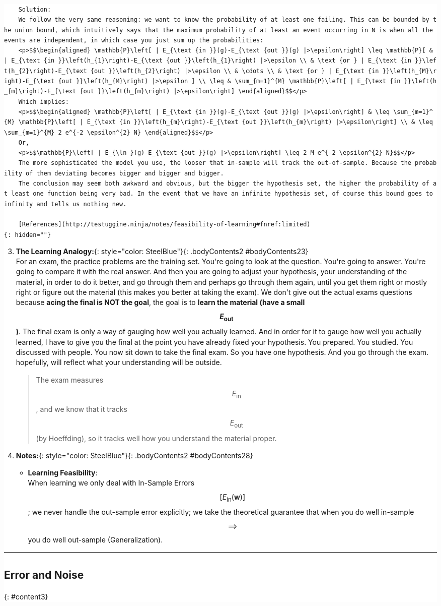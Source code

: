         Solution:  
        We follow the very same reasoning: we want to know the probability of at least one failing. This can be bounded by the union bound, which intuitively says that the maximum probability of at least an event occurring in N is when all the events are independent, in which case you just sum up the probabilities:  
        <p>$$\begin{aligned} \mathbb{P}\left[ | E_{\text {in }}(g)-E_{\text {out }}(g) |>\epsilon\right] \leq \mathbb{P}[ & | E_{\text {in }}\left(h_{1}\right)-E_{\text {out }}\left(h_{1}\right) |>\epsilon \\ & \text {or } | E_{\text {in }}\left(h_{2}\right)-E_{\text {out }}\left(h_{2}\right) |>\epsilon \\ & \cdots \\ & \text {or } | E_{\text {in }}\left(h_{M}\right)-E_{\text {out }}\left(h_{M}\right) |>\epsilon ] \\ \leq & \sum_{m=1}^{M} \mathbb{P}\left[ | E_{\text {in }}\left(h_{m}\right)-E_{\text {out }}\left(h_{m}\right) |>\epsilon\right] \end{aligned}$$</p>  
        Which implies:  
        <p>$$\begin{aligned} \mathbb{P}\left[ | E_{\text {in }}(g)-E_{\text {out }}(g) |>\epsilon\right] & \leq \sum_{m=1}^{M} \mathbb{P}\left[ | E_{\text {in }}\left(h_{m}\right)-E_{\text {out }}\left(h_{m}\right) |>\epsilon\right] \\ & \leq \sum_{m=1}^{M} 2 e^{-2 \epsilon^{2} N} \end{aligned}$$</p>   
        Or,  
        <p>$$\mathbb{P}\left[ | E_{\ln }(g)-E_{\text {out }}(g) |>\epsilon\right] \leq 2 M e^{-2 \epsilon^{2} N}$$</p>  
        The more sophisticated the model you use, the looser that in-sample will track the out-of-sample. Because the probability of them deviating becomes bigger and bigger and bigger.  
        The conclusion may seem both awkward and obvious, but the bigger the hypothesis set, the higher the probability of at least one function being very bad. In the event that we have an infinite hypothesis set, of course this bound goes to infinity and tells us nothing new.  

        [References](http://testuggine.ninja/notes/feasibility-of-learning#fnref:limited)
    {: hidden=""}


3. **The Learning Analogy:**{: style="color: SteelBlue"}{: .bodyContents2 #bodyContents23}  
    For an exam, the practice problems are the training set. You're going to look at the question. You're going to answer. You're going to compare it with the real answer. And then you are going to adjust your hypothesis, your understanding of the material, in order to do it better, and go through them and perhaps go through them again, until you get them right or mostly right or figure out the material (this makes you better at taking the exam).
    We don't give out the actual exams questions because __acing the final is NOT the goal__, the goal is to __learn the material (have a small $$E_{\text{out}}$$)__. The final exam is only a way of gauging how well you actually learned. And in order for it to gauge how well you actually learned, I have to give you the final at the point you have already fixed your hypothesis. You prepared. You studied. You discussed with people. You now sit down to take the final exam. So you have one hypothesis. And you go through the exam. hopefully, will reflect what your understanding will be outside.  
    > The exam measures $$E_{\text{in}}$$, and we know that it tracks $$E_{\text{out}}$$ (by Hoeffding), so it tracks well how you understand the material proper.  




8. **Notes:**{: style="color: SteelBlue"}{: .bodyContents2 #bodyContents28}  
    * __Learning Feasibility__:  
        When learning we only deal with In-Sample Errors $$[E_{\text{in}}(\mathbf{w})]$$; we never handle the out-sample error explicitly; we take the theoretical guarantee that when you do well in-sample $$\implies$$ you do well out-sample (Generalization).  

***

## Error and Noise
{: #content3}


[^1]: [Reference: Equivalence of Generalized-LS and MLE in Exponential Family](https://www.researchgate.net/publication/254284684_The_Equivalence_of_Generalized_Least_Squares_and_Maximum_Likelihood_Estimates_in_the_Exponential_Family)  
